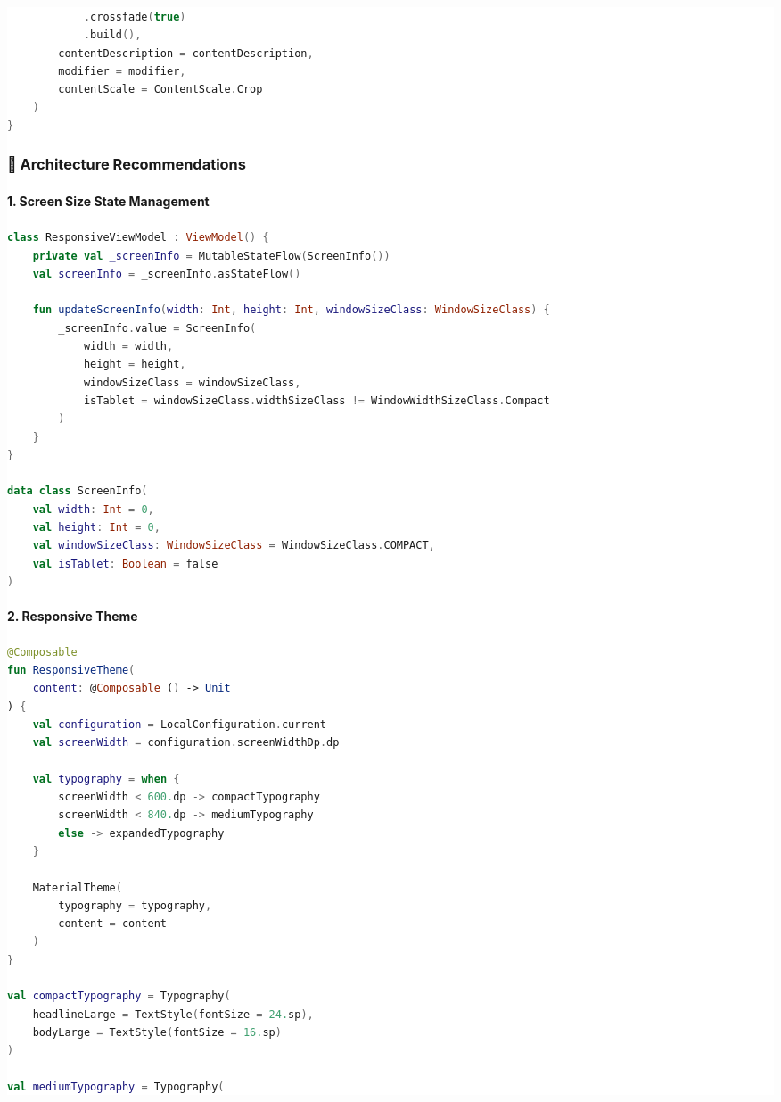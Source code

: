 ```kotlin
            .crossfade(true)
            .build(),
        contentDescription = contentDescription,
        modifier = modifier,
        contentScale = ContentScale.Crop
    )
}
```

### 🎯 Architecture Recommendations

#### 1. **Screen Size State Management**

```kotlin
class ResponsiveViewModel : ViewModel() {
    private val _screenInfo = MutableStateFlow(ScreenInfo())
    val screenInfo = _screenInfo.asStateFlow()
    
    fun updateScreenInfo(width: Int, height: Int, windowSizeClass: WindowSizeClass) {
        _screenInfo.value = ScreenInfo(
            width = width,
            height = height,
            windowSizeClass = windowSizeClass,
            isTablet = windowSizeClass.widthSizeClass != WindowWidthSizeClass.Compact
        )
    }
}

data class ScreenInfo(
    val width: Int = 0,
    val height: Int = 0,
    val windowSizeClass: WindowSizeClass = WindowSizeClass.COMPACT,
    val isTablet: Boolean = false
)
```

#### 2. **Responsive Theme**

```kotlin
@Composable
fun ResponsiveTheme(
    content: @Composable () -> Unit
) {
    val configuration = LocalConfiguration.current
    val screenWidth = configuration.screenWidthDp.dp
    
    val typography = when {
        screenWidth < 600.dp -> compactTypography
        screenWidth < 840.dp -> mediumTypography
        else -> expandedTypography
    }
    
    MaterialTheme(
        typography = typography,
        content = content
    )
}

val compactTypography = Typography(
    headlineLarge = TextStyle(fontSize = 24.sp),
    bodyLarge = TextStyle(fontSize = 16.sp)
)

val mediumTypography = Typography(
```